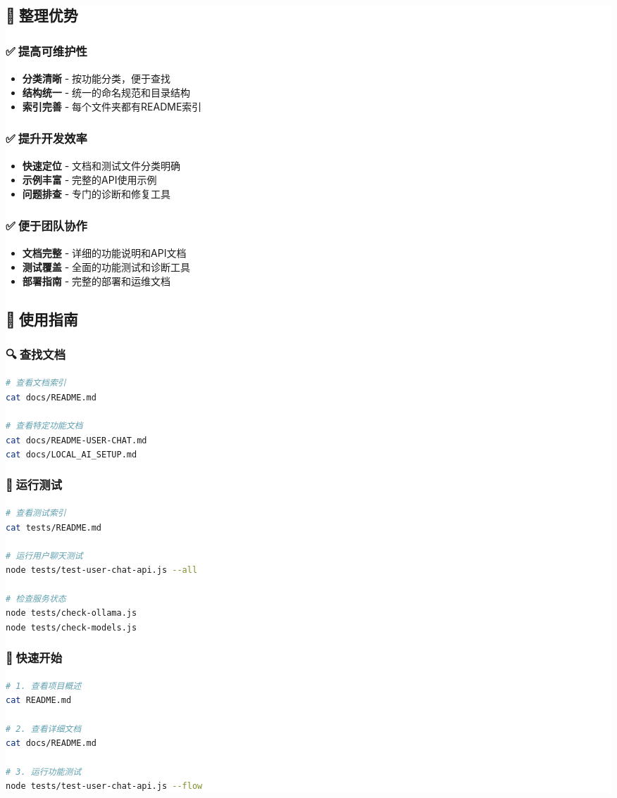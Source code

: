 ## 🎯 整理优势

### ✅ 提高可维护性
- **分类清晰** - 按功能分类，便于查找
- **结构统一** - 统一的命名规范和目录结构
- **索引完善** - 每个文件夹都有README索引

### ✅ 提升开发效率
- **快速定位** - 文档和测试文件分类明确
- **示例丰富** - 完整的API使用示例
- **问题排查** - 专门的诊断和修复工具

### ✅ 便于团队协作
- **文档完整** - 详细的功能说明和API文档
- **测试覆盖** - 全面的功能测试和诊断工具
- **部署指南** - 完整的部署和运维文档

## 📖 使用指南

### 🔍 查找文档
```bash
# 查看文档索引
cat docs/README.md

# 查看特定功能文档
cat docs/README-USER-CHAT.md
cat docs/LOCAL_AI_SETUP.md
```

### 🧪 运行测试
```bash
# 查看测试索引
cat tests/README.md

# 运行用户聊天测试
node tests/test-user-chat-api.js --all

# 检查服务状态
node tests/check-ollama.js
node tests/check-models.js
```

### 🚀 快速开始
```bash
# 1. 查看项目概述
cat README.md

# 2. 查看详细文档
cat docs/README.md

# 3. 运行功能测试
node tests/test-user-chat-api.js --flow
```
